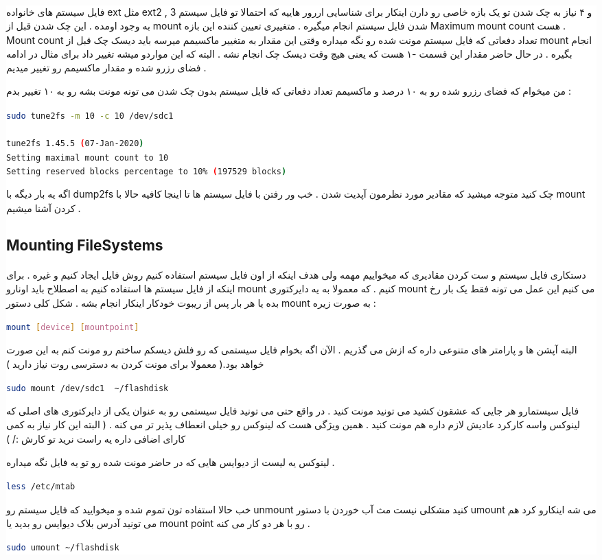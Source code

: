 فایل سیستم های خانواده ext مثل ext2 , 3 و ۴ نیاز به چک شدن تو یک بازه خاصی رو دارن اینکار برای شناسایی اررور هاییه که احتمالا تو فایل سیستم به وجود اومده . این چک شدن قبل از mount شدن فایل سیستم انجام میگیره . متغییری  تعیین کننده این بازه  Maximum mount count هست . Mount count تعداد دفعاتی که فایل سیستم مونت شده رو نگه میداره وقتی این مقدار به متغییر ماکسیمم میرسه باید دیسک چک قبل از mount انجام بگیره . در حال حاضر مقدار این قسمت -۱ هست که یعنی هیچ وقت دیسک چک انجام نشه . البته که این مواردو میشه تغییر داد برای مثال در ادامه فضای رزرو شده و مقدار ماکسیمم رو تغییر میدیم . 

من میخوام که فضای رزرو شده رو به ۱۰ درصد و ماکسیمم تعداد دفعاتی که فایل سیستم بدون چک شدن می تونه مونت بشه رو به ۱۰ تغییر بدم : 

```bash
sudo tune2fs -m 10 -c 10 /dev/sdc1 

tune2fs 1.45.5 (07-Jan-2020)
Setting maximal mount count to 10
Setting reserved blocks percentage to 10% (197529 blocks)

```

اگه یه بار دیگه با dump2fs چک کنید متوجه میشید که مقادیر مورد نظرمون آپدیت شدن . خب ور رفتن با فایل سیستم ها تا اینجا کافیه حالا با mount کردن آشنا میشیم . 



## Mounting FileSystems

دستکاری فایل سیستم و ست کردن مقادیری که میخواییم مهمه ولی هدف اینکه از اون فایل سیستم استفاده کنیم روش فایل ایجاد کنیم و  غیره . برای اینکه از فایل سیستم ها استفاده کنیم به اصطلاح باید اونارو mount کنیم . که معمولا به یه دایرکتوری mount می کنیم این عمل می تونه فقط یک بار رخ بده یا هر بار پس از ریبوت خودکار اینکار انجام بشه . شکل کلی دستور mount به صورت زیره :‌

```bash
mount [device] [mountpoint] 
```

البته آپشن ها و پارامتر های متنوعی داره که ازش می گذریم . الآن اگه بخوام فایل سیستمی که رو فلش دیسکم ساختم رو مونت کنم به این صورت خواهد بود.( معمولا برای مونت کردن به دسترسی روت نیاز دارید ) 

```bash
sudo mount /dev/sdc1  ~/flashdisk 
```

فایل سیستمارو هر جایی که عشقون کشید می تونید مونت کنید . در واقع حتی می تونید فایل سیستمی رو به عنوان یکی از دایرکتوری های اصلی که لینوکس واسه کارکرد عادیش لازم داره هم مونت کنید . همین ویژگی هست که لینوکس رو خیلی انعطاف پذیر تر می کنه . ( البته این کار نیاز به کمی کارای اضافی داره یه راست نرید تو کارش :/ )

لینوکس یه لیست از دیوایس هایی که در حاضر مونت شده رو تو یه فایل نگه میداره  . 

```bash
less /etc/mtab 
```

خب حالا استفاده تون تموم شده و میخوایید که فایل سیستم رو unmount کنید مشکلی نیست مث آب خوردن با دستور umount می شه اینکارو کرد هم می تونید آدرس بلاک دیوایس رو بدید یا mount point رو با هر دو کار می کنه . 

```bash
sudo umount ~/flashdisk 
```
